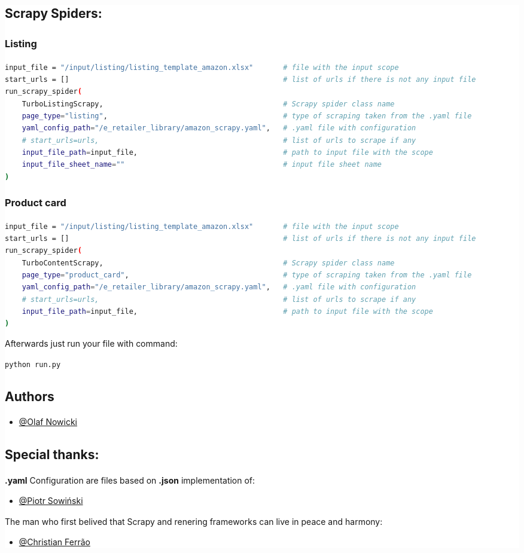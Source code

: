 ```bash
```

## Scrapy Spiders:

### Listing

```bash
input_file = "/input/listing/listing_template_amazon.xlsx"       # file with the input scope
start_urls = []                                                  # list of urls if there is not any input file
run_scrapy_spider(
    TurboListingScrapy,                                          # Scrapy spider class name
    page_type="listing",                                         # type of scraping taken from the .yaml file
    yaml_config_path="/e_retailer_library/amazon_scrapy.yaml",   # .yaml file with configuration
    # start_urls=urls,                                           # list of urls to scrape if any
    input_file_path=input_file,                                  # path to input file with the scope
    input_file_sheet_name=""                                     # input file sheet name
)
```

### Product card

```bash
input_file = "/input/listing/listing_template_amazon.xlsx"       # file with the input scope
start_urls = []                                                  # list of urls if there is not any input file
run_scrapy_spider(
    TurboContentScrapy,                                          # Scrapy spider class name
    page_type="product_card",                                    # type of scraping taken from the .yaml file
    yaml_config_path="/e_retailer_library/amazon_scrapy.yaml",   # .yaml file with configuration
    # start_urls=urls,                                           # list of urls to scrape if any
    input_file_path=input_file,                                  # path to input file with the scope
)
```

Afterwards just run your file with command:

```bash
python run.py
```

## Authors

- [@Olaf Nowicki](https://github.com/onpf23)

## Special thanks:

**.yaml** Configuration are files based on **.json** implementation of:

- [@Piotr Sowiński](https://github.com/pspf23)

The man who first belived that Scrapy and renering frameworks can live in peace and harmony:

- [@Christian Ferrão](https://github.com/cfpf23)
